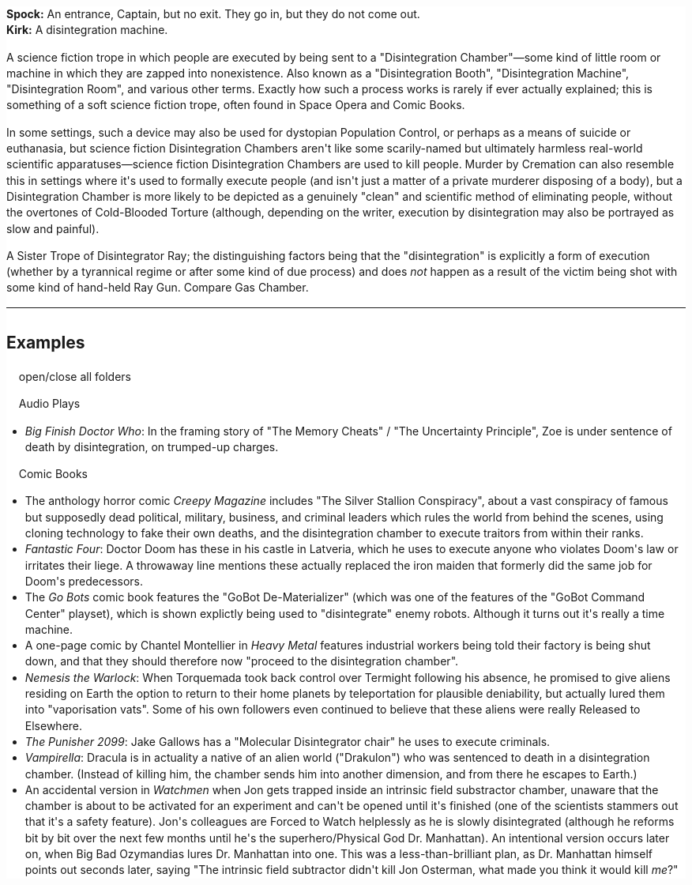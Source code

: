 **Spock:** An entrance, Captain, but no exit. They go in, but they do not come out.  
**Kirk:** A disintegration machine.

A science fiction trope in which people are executed by being sent to a "Disintegration Chamber"—some kind of little room or machine in which they are zapped into nonexistence. Also known as a "Disintegration Booth", "Disintegration Machine", "Disintegration Room", and various other terms. Exactly how such a process works is rarely if ever actually explained; this is something of a soft science fiction trope, often found in Space Opera and Comic Books.

In some settings, such a device may also be used for dystopian Population Control, or perhaps as a means of suicide or euthanasia, but science fiction Disintegration Chambers aren't like some scarily-named but ultimately harmless real-world scientific apparatuses—science fiction Disintegration Chambers are used to kill people. Murder by Cremation can also resemble this in settings where it's used to formally execute people (and isn't just a matter of a private murderer disposing of a body), but a Disintegration Chamber is more likely to be depicted as a genuinely "clean" and scientific method of eliminating people, without the overtones of Cold-Blooded Torture (although, depending on the writer, execution by disintegration may also be portrayed as slow and painful).

A Sister Trope of Disintegrator Ray; the distinguishing factors being that the "disintegration" is explicitly a form of execution (whether by a tyrannical regime or after some kind of due process) and does _not_ happen as a result of the victim being shot with some kind of hand-held Ray Gun. Compare Gas Chamber.

___

## Examples

    open/close all folders 

    Audio Plays 

-   _Big Finish Doctor Who_: In the framing story of "The Memory Cheats" / "The Uncertainty Principle", Zoe is under sentence of death by disintegration, on trumped-up charges.

    Comic Books 

-   The anthology horror comic _Creepy Magazine_ includes "The Silver Stallion Conspiracy", about a vast conspiracy of famous but supposedly dead political, military, business, and criminal leaders which rules the world from behind the scenes, using cloning technology to fake their own deaths, and the disintegration chamber to execute traitors from within their ranks.
-   _Fantastic Four_: Doctor Doom has these in his castle in Latveria, which he uses to execute anyone who violates Doom's law or irritates their liege. A throwaway line mentions these actually replaced the iron maiden that formerly did the same job for Doom's predecessors.
-   The _Go Bots_ comic book features the "GoBot De-Materializer" (which was one of the features of the "GoBot Command Center" playset), which is shown explictly being used to "disintegrate" enemy robots. Although it turns out it's really a time machine.
-   A one-page comic by Chantel Montellier in _Heavy Metal_ features industrial workers being told their factory is being shut down, and that they should therefore now "proceed to the disintegration chamber".
-   _Nemesis the Warlock_: When Torquemada took back control over Termight following his absence, he promised to give aliens residing on Earth the option to return to their home planets by teleportation for plausible deniability, but actually lured them into "vaporisation vats". Some of his own followers even continued to believe that these aliens were really Released to Elsewhere.
-   _The Punisher 2099_: Jake Gallows has a "Molecular Disintegrator chair" he uses to execute criminals.
-   _Vampirella_: Dracula is in actuality a native of an alien world ("Drakulon") who was sentenced to death in a disintegration chamber. (Instead of killing him, the chamber sends him into another dimension, and from there he escapes to Earth.)
-   An accidental version in _Watchmen_ when Jon gets trapped inside an intrinsic field substractor chamber, unaware that the chamber is about to be activated for an experiment and can't be opened until it's finished (one of the scientists stammers out that it's a safety feature). Jon's colleagues are Forced to Watch helplessly as he is slowly disintegrated (although he reforms bit by bit over the next few months until he's the superhero/Physical God Dr. Manhattan). An intentional version occurs later on, when Big Bad Ozymandias lures Dr. Manhattan into one. This was a less-than-brilliant plan, as Dr. Manhattan himself points out seconds later, saying "The intrinsic field subtractor didn't kill Jon Osterman, what made you think it would kill _me_?"
